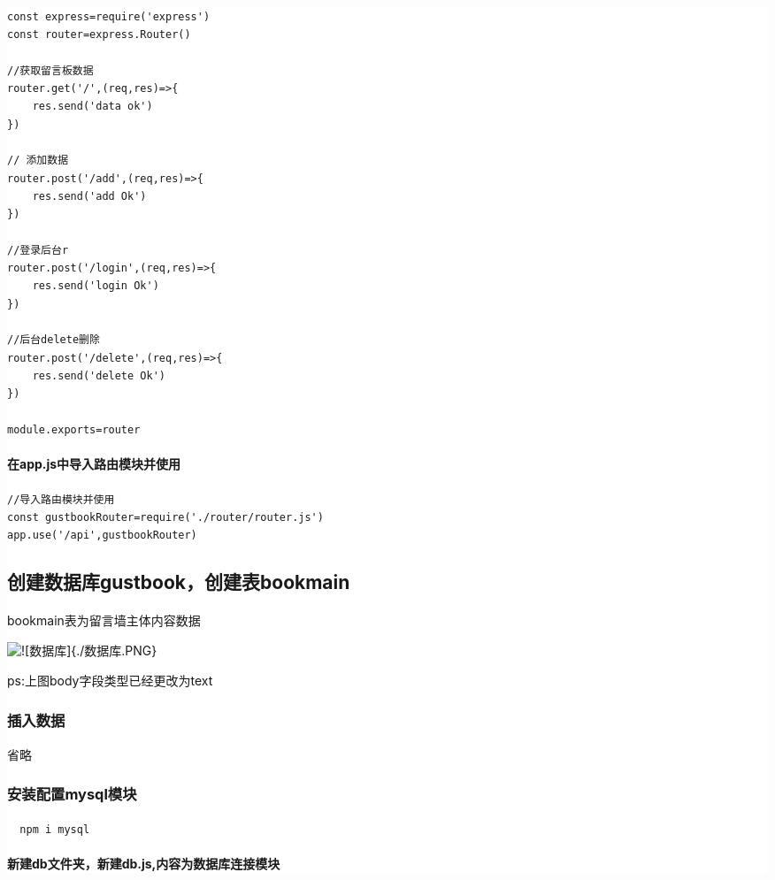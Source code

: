 ```
const express=require('express')
const router=express.Router()

//获取留言板数据
router.get('/',(req,res)=>{
    res.send('data ok')
})

// 添加数据
router.post('/add',(req,res)=>{
    res.send('add Ok')
})

//登录后台r
router.post('/login',(req,res)=>{
    res.send('login Ok')
})

//后台delete删除
router.post('/delete',(req,res)=>{
    res.send('delete Ok')
})

module.exports=router
```

#### 在app.js中导入路由模块并使用

```
//导入路由模块并使用
const gustbookRouter=require('./router/router.js')
app.use('/api',gustbookRouter)
```

## 创建数据库gustbook，创建表bookmain

bookmain表为留言墙主体内容数据

![![数据库]{./数据库.PNG}](E:\code——stu\node\api\数据库.PNG)

ps:上图body字段类型已经更改为text

### 插入数据

省略

### 安装配置mysql模块

```
  npm i mysql
```

#### 新建db文件夹，新建db.js,内容为数据库连接模块
